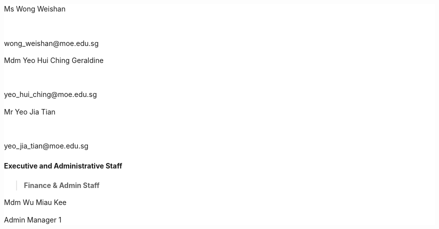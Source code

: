 <p>Ms Wong Weishan</p>
</td>
<td rowspan="1" colspan="1">
<p>&nbsp;</p>
</td>
<td rowspan="1" colspan="1">
<p><a rel="noopener noreferrer nofollow" target="_blank">wong_weishan@moe.edu.sg</a>
</p>
</td>
</tr>
<tr>
<td rowspan="1" colspan="1">
<p>Mdm Yeo Hui Ching Geraldine</p>
</td>
<td rowspan="1" colspan="1">
<p>&nbsp;</p>
</td>
<td rowspan="1" colspan="1">
<p><a rel="noopener noreferrer nofollow" target="_blank">yeo_hui_ching@moe.edu.sg</a>
</p>
</td>
</tr>
<tr>
<td rowspan="1" colspan="1">
<p>Mr Yeo Jia Tian</p>
</td>
<td rowspan="1" colspan="1">
<p>&nbsp;</p>
</td>
<td rowspan="1" colspan="1">
<p><a rel="noopener noreferrer nofollow" target="_blank">yeo_jia_tian@moe.edu.sg</a>
</p>
</td>
</tr>
<tr>
<td rowspan="1" colspan="1">
<p></p>
</td>
<td rowspan="1" colspan="1">
<p></p>
</td>
<td rowspan="1" colspan="1">
<p></p>
</td>
</tr>
<tr>
<td rowspan="1" colspan="3">
<h4><strong>Executive and Administrative Staff</strong></h4>
</td>
</tr>
<tr>
<td rowspan="1" colspan="3">
<blockquote>
<p><strong>Finance &amp; Admin Staff</strong>
</p>
</blockquote>
</td>
</tr>
<tr>
<td rowspan="1" colspan="1">
<p>Mdm Wu Miau Kee</p>
</td>
<td rowspan="1" colspan="1">
<p>Admin Manager 1</p>